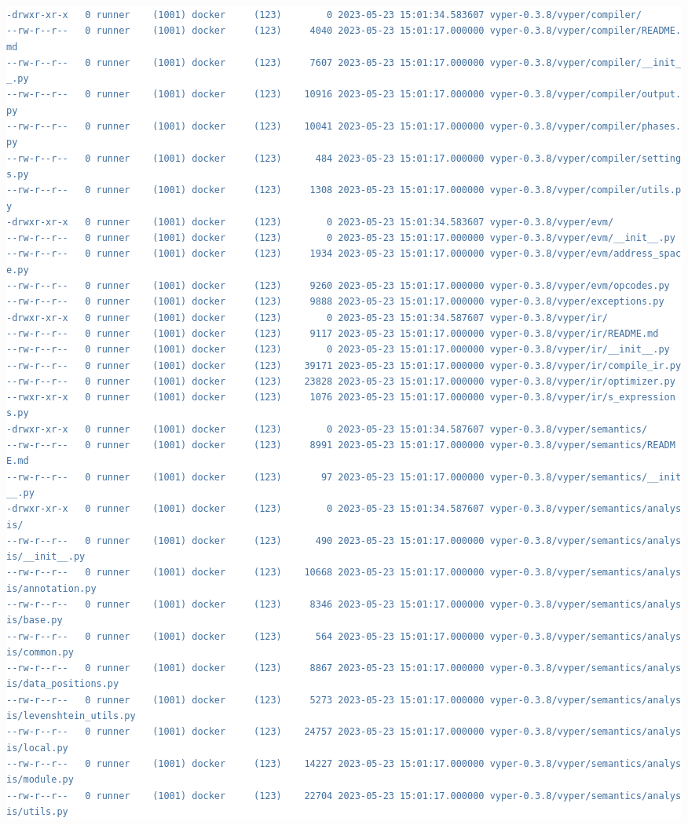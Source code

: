 ```diff
-drwxr-xr-x   0 runner    (1001) docker     (123)        0 2023-05-23 15:01:34.583607 vyper-0.3.8/vyper/compiler/
--rw-r--r--   0 runner    (1001) docker     (123)     4040 2023-05-23 15:01:17.000000 vyper-0.3.8/vyper/compiler/README.md
--rw-r--r--   0 runner    (1001) docker     (123)     7607 2023-05-23 15:01:17.000000 vyper-0.3.8/vyper/compiler/__init__.py
--rw-r--r--   0 runner    (1001) docker     (123)    10916 2023-05-23 15:01:17.000000 vyper-0.3.8/vyper/compiler/output.py
--rw-r--r--   0 runner    (1001) docker     (123)    10041 2023-05-23 15:01:17.000000 vyper-0.3.8/vyper/compiler/phases.py
--rw-r--r--   0 runner    (1001) docker     (123)      484 2023-05-23 15:01:17.000000 vyper-0.3.8/vyper/compiler/settings.py
--rw-r--r--   0 runner    (1001) docker     (123)     1308 2023-05-23 15:01:17.000000 vyper-0.3.8/vyper/compiler/utils.py
-drwxr-xr-x   0 runner    (1001) docker     (123)        0 2023-05-23 15:01:34.583607 vyper-0.3.8/vyper/evm/
--rw-r--r--   0 runner    (1001) docker     (123)        0 2023-05-23 15:01:17.000000 vyper-0.3.8/vyper/evm/__init__.py
--rw-r--r--   0 runner    (1001) docker     (123)     1934 2023-05-23 15:01:17.000000 vyper-0.3.8/vyper/evm/address_space.py
--rw-r--r--   0 runner    (1001) docker     (123)     9260 2023-05-23 15:01:17.000000 vyper-0.3.8/vyper/evm/opcodes.py
--rw-r--r--   0 runner    (1001) docker     (123)     9888 2023-05-23 15:01:17.000000 vyper-0.3.8/vyper/exceptions.py
-drwxr-xr-x   0 runner    (1001) docker     (123)        0 2023-05-23 15:01:34.587607 vyper-0.3.8/vyper/ir/
--rw-r--r--   0 runner    (1001) docker     (123)     9117 2023-05-23 15:01:17.000000 vyper-0.3.8/vyper/ir/README.md
--rw-r--r--   0 runner    (1001) docker     (123)        0 2023-05-23 15:01:17.000000 vyper-0.3.8/vyper/ir/__init__.py
--rw-r--r--   0 runner    (1001) docker     (123)    39171 2023-05-23 15:01:17.000000 vyper-0.3.8/vyper/ir/compile_ir.py
--rw-r--r--   0 runner    (1001) docker     (123)    23828 2023-05-23 15:01:17.000000 vyper-0.3.8/vyper/ir/optimizer.py
--rwxr-xr-x   0 runner    (1001) docker     (123)     1076 2023-05-23 15:01:17.000000 vyper-0.3.8/vyper/ir/s_expressions.py
-drwxr-xr-x   0 runner    (1001) docker     (123)        0 2023-05-23 15:01:34.587607 vyper-0.3.8/vyper/semantics/
--rw-r--r--   0 runner    (1001) docker     (123)     8991 2023-05-23 15:01:17.000000 vyper-0.3.8/vyper/semantics/README.md
--rw-r--r--   0 runner    (1001) docker     (123)       97 2023-05-23 15:01:17.000000 vyper-0.3.8/vyper/semantics/__init__.py
-drwxr-xr-x   0 runner    (1001) docker     (123)        0 2023-05-23 15:01:34.587607 vyper-0.3.8/vyper/semantics/analysis/
--rw-r--r--   0 runner    (1001) docker     (123)      490 2023-05-23 15:01:17.000000 vyper-0.3.8/vyper/semantics/analysis/__init__.py
--rw-r--r--   0 runner    (1001) docker     (123)    10668 2023-05-23 15:01:17.000000 vyper-0.3.8/vyper/semantics/analysis/annotation.py
--rw-r--r--   0 runner    (1001) docker     (123)     8346 2023-05-23 15:01:17.000000 vyper-0.3.8/vyper/semantics/analysis/base.py
--rw-r--r--   0 runner    (1001) docker     (123)      564 2023-05-23 15:01:17.000000 vyper-0.3.8/vyper/semantics/analysis/common.py
--rw-r--r--   0 runner    (1001) docker     (123)     8867 2023-05-23 15:01:17.000000 vyper-0.3.8/vyper/semantics/analysis/data_positions.py
--rw-r--r--   0 runner    (1001) docker     (123)     5273 2023-05-23 15:01:17.000000 vyper-0.3.8/vyper/semantics/analysis/levenshtein_utils.py
--rw-r--r--   0 runner    (1001) docker     (123)    24757 2023-05-23 15:01:17.000000 vyper-0.3.8/vyper/semantics/analysis/local.py
--rw-r--r--   0 runner    (1001) docker     (123)    14227 2023-05-23 15:01:17.000000 vyper-0.3.8/vyper/semantics/analysis/module.py
--rw-r--r--   0 runner    (1001) docker     (123)    22704 2023-05-23 15:01:17.000000 vyper-0.3.8/vyper/semantics/analysis/utils.py
```